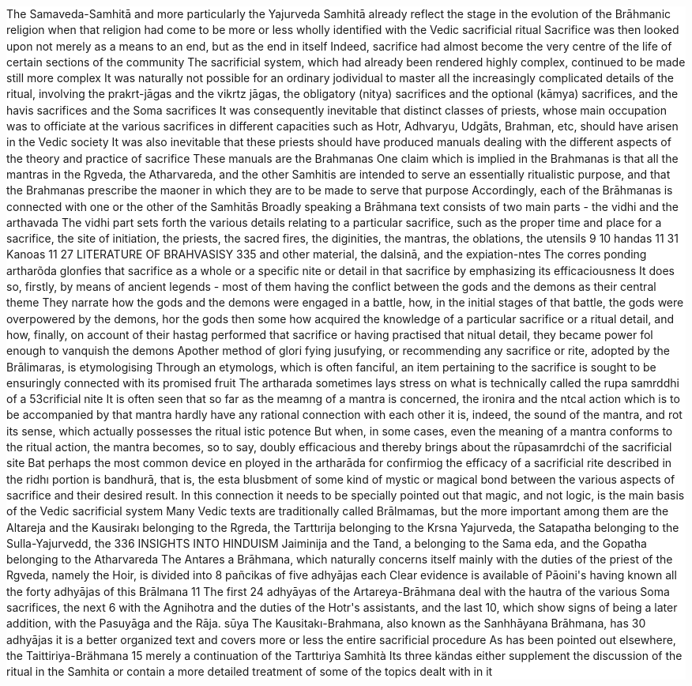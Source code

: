 The Samaveda-Samhitā and more particularly the Yajurveda Samhitā already reflect the stage in the evolution of the Brāhmanic religion when that religion had come to be more or less wholly identified with the Vedic sacrificial ritual Sacrifice was then looked upon not merely as a means to an end, but as the end in itself Indeed, sacrifice had almost become the very centre of the life of certain sections of the community The sacrificial system, which had already been rendered highly complex, continued to be made still more complex It was naturally not possible for an ordinary jodividual to master all the increasingly complicated details of the ritual, involving the prakrt-jāgas and the vikrtz jāgas, the obligatory (nitya) sacrifices and the optional (kāmya) sacrifices, and the havis sacrifices and the Soma sacrifices It was consequently inevitable that distinct classes of priests, whose main occupation was to officiate at the various sacrifices in different capacities such as Hotr, Adhvaryu, Udgāts, Brahman, etc, should have arisen in the Vedic society It was also inevitable that these priests should have produced manuals dealing with the different aspects of the theory and practice of sacrifice These manuals are the Brahmanas One claim which is implied in the Brahmanas is that all the mantras in the Rgveda, the Atharvareda, and the other Samhitis are intended to serve an essentially ritualistic purpose, and that the Brahmanas prescribe the maoner in which they are to be made to serve that purpose Accordingly, each of the Brāhmanas is connected with one or the other of the Samhitās 
Broadly speaking a Brāhmana text consists of two main parts - the vidhi and the arthavada The vidhi part sets forth the various details relating to a particular sacrifice, such as the proper time and place for a sacrifice, the site of initiation, the priests, the sacred fires, the diginities, the mantras, the oblations, the utensils 
9 10 
handas 11 31 Kanoas 11 27 
LITERATURE OF BRAHVASISY 
335 
and other material, the dalsinā, and the expiation-ntes The corres ponding artharõda glonfies that sacrifice as a whole or a specific nite or detail in that sacrifice by emphasizing its efficaciousness It does so, firstly, by means of ancient legends - most of them having the conflict between the gods and the demons as their central theme They narrate how the gods and the demons were engaged in a battle, how, in the initial stages of that battle, the gods were overpowered by the demons, hor the gods then some how acquired the knowledge of a particular sacrifice or a ritual detail, and how, finally, on account of their hastag performed that sacrifice or having practised that nitual detail, they became power fol enough to vanquish the demons Apother method of glori fying jusufying, or recommending any sacrifice or rite, adopted by the Brālimaras, is etymologising Through an etymologs, which is often fanciful, an item pertaining to the sacrifice is sought to be ensuringly connected with its promised fruit The artharada sometimes lays stress on what is technically called the rupa samrddhi of a 53crificial nite It is often seen that so far as the meamng of a mantra is concerned, the ironira and the ntcal action which is to be accompanied by that mantra hardly have any rational connection with each other it is, indeed, the sound of the mantra, and rot its sense, which actually possesses the ritual istic potence But when, in some cases, even the meaning of a mantra conforms to the ritual action, the mantra becomes, so to 
say, doubly efficacious and thereby brings about the rūpasamrdchi of the sacrificial site Bat perhaps the most common device en ployed in the artharāda for confirmiog the efficacy of a sacrificial rite described in the ridhı portion is bandhurā, that is, the esta blusbment of some kind of mystic or magical bond between the various aspects of sacrifice and their desired result. In this connection it needs to be specially pointed out that magic, and not logic, is the main basis of the Vedic sacrificial system 
Many Vedic texts are traditionally called Brālmamas, but the more important among them are the Altareja and the Kausirakı belonging to the Rgreda, the Tarttırija belonging to the Krsna Yajurveda, the Satapatha belonging to the Sulla-Yajurvedd, the 
336 
INSIGHTS INTO HINDUISM 
Jaiminija and the Tand, a belonging to the Sama eda, and the Gopatha belonging to the Atharvareda The Antares a Brāhmana, which naturally concerns itself mainly with the duties of the priest of the Rgveda, namely the Hoir, is divided into 8 pañcikas of five adhyājas each Clear evidence is available of Pāoini's having known all the forty adhyājas of this Brālmana 11 The first 24 adhyāyas of the Artareya-Brāhmana deal with the hautra of the various Soma sacrifices, the next 6 with the Agnihotra and the duties of the Hotr's assistants, and the last 10, which show signs of being a later addition, with the Pasuyāga and the Rāja. sūya The Kausitakı-Brahmana, also known as the Sanhhāyana Brāhmana, has 30 adhyājas it is a better organized text and covers more or less the entire sacrificial procedure 
As has been pointed out elsewhere, the Taittiriya-Brähmana 15 merely a continuation of the Tarttıriya Samhità Its three kändas either supplement the discussion of the ritual in the Samhita or contain a more detailed treatment of some of the topics dealt with in it 